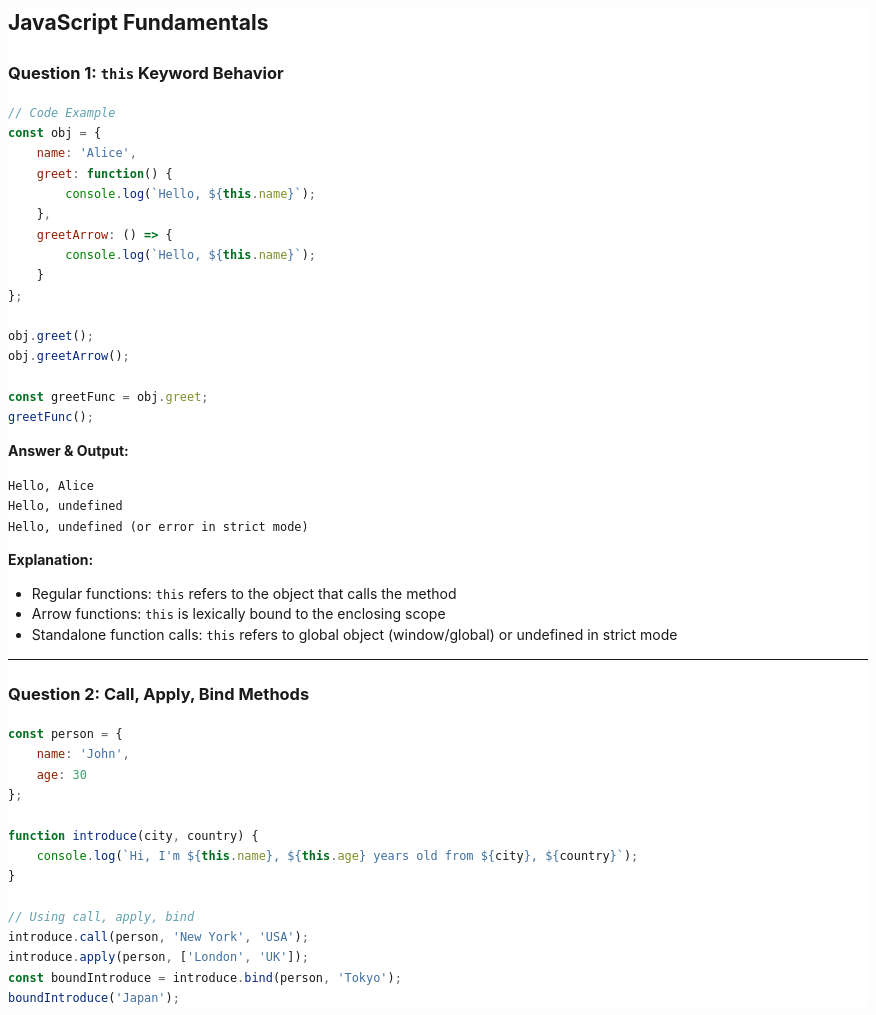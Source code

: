## **JavaScript Fundamentals**

### **Question 1: `this` Keyword Behavior**

```javascript
// Code Example
const obj = {
    name: 'Alice',
    greet: function() {
        console.log(`Hello, ${this.name}`);
    },
    greetArrow: () => {
        console.log(`Hello, ${this.name}`);
    }
};

obj.greet();
obj.greetArrow();

const greetFunc = obj.greet;
greetFunc();
```

**Answer \& Output:**

```
Hello, Alice
Hello, undefined
Hello, undefined (or error in strict mode)
```

**Explanation:**

- Regular functions: `this` refers to the object that calls the method
- Arrow functions: `this` is lexically bound to the enclosing scope
- Standalone function calls: `this` refers to global object (window/global) or undefined in strict mode

***

### **Question 2: Call, Apply, Bind Methods**

```javascript
const person = {
    name: 'John',
    age: 30
};

function introduce(city, country) {
    console.log(`Hi, I'm ${this.name}, ${this.age} years old from ${city}, ${country}`);
}

// Using call, apply, bind
introduce.call(person, 'New York', 'USA');
introduce.apply(person, ['London', 'UK']);
const boundIntroduce = introduce.bind(person, 'Tokyo');
boundIntroduce('Japan');
```
